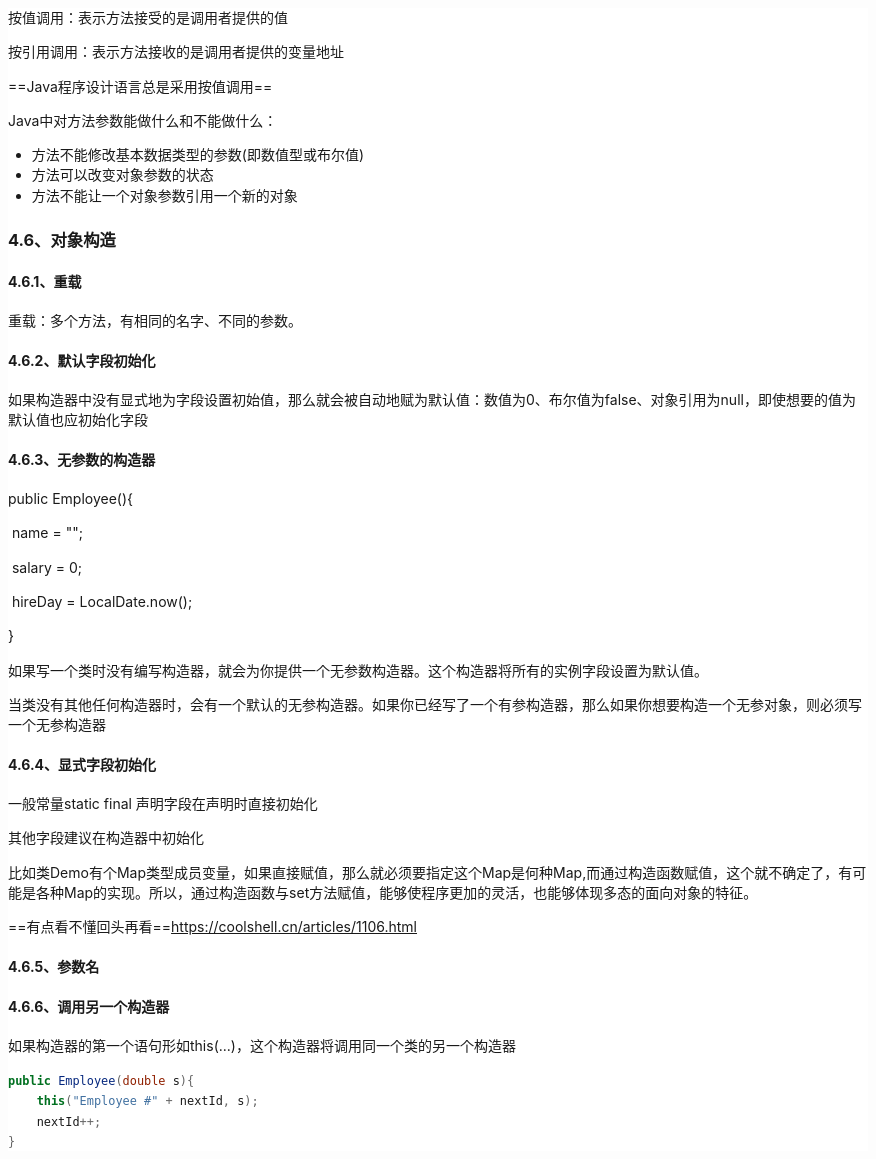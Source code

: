 按值调用：表示方法接受的是调用者提供的值

按引用调用：表示方法接收的是调用者提供的变量地址

==Java程序设计语言总是采用按值调用==

Java中对方法参数能做什么和不能做什么：

- 方法不能修改基本数据类型的参数(即数值型或布尔值)
- 方法可以改变对象参数的状态
- 方法不能让一个对象参数引用一个新的对象

### 4.6、对象构造

#### 4.6.1、重载

重载：多个方法，有相同的名字、不同的参数。

#### 4.6.2、默认字段初始化

如果构造器中没有显式地为字段设置初始值，那么就会被自动地赋为默认值：数值为0、布尔值为false、对象引用为null，即使想要的值为默认值也应初始化字段

#### 4.6.3、无参数的构造器

public Employee(){

​	name = "";

​	salary = 0;

​	hireDay = LocalDate.now();

}

如果写一个类时没有编写构造器，就会为你提供一个无参数构造器。这个构造器将所有的实例字段设置为默认值。

当类没有其他任何构造器时，会有一个默认的无参构造器。如果你已经写了一个有参构造器，那么如果你想要构造一个无参对象，则必须写一个无参构造器

#### 4.6.4、显式字段初始化

一般常量static final 声明字段在声明时直接初始化

其他字段建议在构造器中初始化

比如类Demo有个Map类型成员变量，如果直接赋值，那么就必须要指定这个Map是何种Map,而通过构造函数赋值，这个就不确定了，有可能是各种Map的实现。所以，通过构造函数与set方法赋值，能够使程序更加的灵活，也能够体现多态的面向对象的特征。

==有点看不懂回头再看==<https://coolshell.cn/articles/1106.html>

#### 4.6.5、参数名

#### 4.6.6、调用另一个构造器

如果构造器的第一个语句形如this(...)，这个构造器将调用同一个类的另一个构造器

```java
public Employee(double s){
    this("Employee #" + nextId, s);
    nextId++;
}
```
